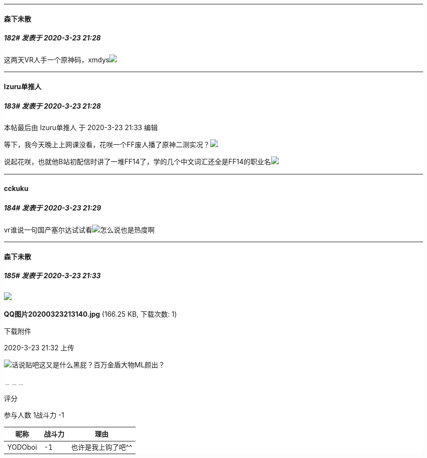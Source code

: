 
*****

####  森下未散  
##### 182#       发表于 2020-3-23 21:28


这两天VR人手一个原神码，xmdys<img src="https://static.saraba1st.com/image/smiley/face2017/125.png" referrerpolicy="no-referrer">


*****

####  Izuru单推人  
##### 183#       发表于 2020-3-23 21:28


 本帖最后由 Izuru单推人 于 2020-3-23 21:33 编辑 

等下，我今天晚上上网课没看，花咲一个FF废人播了原神二测实况？<img src="https://static.saraba1st.com/image/smiley/face2017/112.png" referrerpolicy="no-referrer">

说起花咲，也就他B站初配信时讲了一堆FF14了，学的几个中文词汇还全是FF14的职业名<img src="https://static.saraba1st.com/image/smiley/face2017/068.png" referrerpolicy="no-referrer">


*****

####  cckuku  
##### 184#       发表于 2020-3-23 21:29


vr谁说一句国产塞尔达试试看<img src="https://static.saraba1st.com/image/smiley/face2017/067.png" referrerpolicy="no-referrer">怎么说也是热度啊


*****

####  森下未散  
##### 185#       发表于 2020-3-23 21:33


<img src="https://img.saraba1st.com/forum/202003/23/213212uuywjjlxx3xrycyk.jpg" referrerpolicy="no-referrer">


<strong>QQ图片20200323213140.jpg</strong> (166.25 KB, 下载次数: 1)

下载附件

2020-3-23 21:32 上传


<img src="https://static.saraba1st.com/image/smiley/face2017/069.png" referrerpolicy="no-referrer">话说贴吧这又是什么黑屁？百万金盾大物ML颜出？


﹍﹍﹍

评分


 参与人数 1战斗力 -1

|昵称|战斗力|理由|
|----|---|---|
| YODOboi|-1|也许是我上钩了吧^^|
